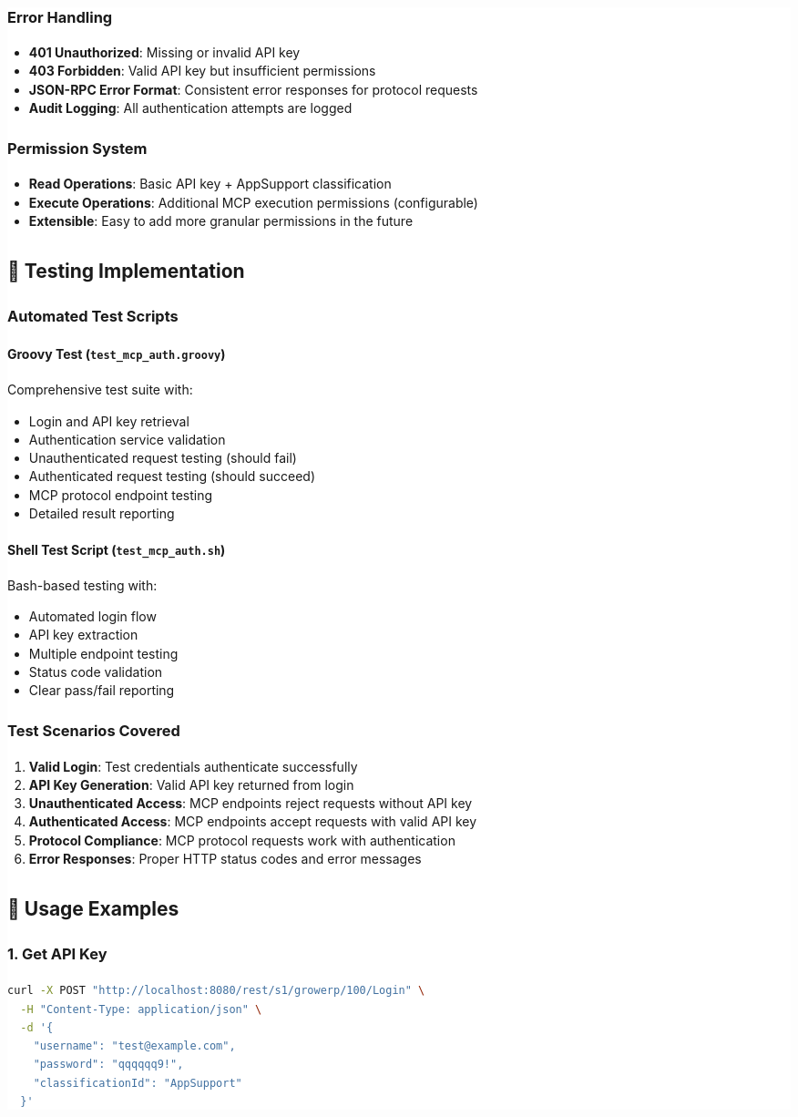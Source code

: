 ### Error Handling
- **401 Unauthorized**: Missing or invalid API key
- **403 Forbidden**: Valid API key but insufficient permissions
- **JSON-RPC Error Format**: Consistent error responses for protocol requests
- **Audit Logging**: All authentication attempts are logged

### Permission System
- **Read Operations**: Basic API key + AppSupport classification
- **Execute Operations**: Additional MCP execution permissions (configurable)
- **Extensible**: Easy to add more granular permissions in the future

## 📝 Testing Implementation

### Automated Test Scripts

#### Groovy Test (`test_mcp_auth.groovy`)
Comprehensive test suite with:
- Login and API key retrieval
- Authentication service validation
- Unauthenticated request testing (should fail)
- Authenticated request testing (should succeed)
- MCP protocol endpoint testing
- Detailed result reporting

#### Shell Test Script (`test_mcp_auth.sh`)
Bash-based testing with:
- Automated login flow
- API key extraction
- Multiple endpoint testing
- Status code validation
- Clear pass/fail reporting

### Test Scenarios Covered
1. **Valid Login**: Test credentials authenticate successfully
2. **API Key Generation**: Valid API key returned from login
3. **Unauthenticated Access**: MCP endpoints reject requests without API key
4. **Authenticated Access**: MCP endpoints accept requests with valid API key
5. **Protocol Compliance**: MCP protocol requests work with authentication
6. **Error Responses**: Proper HTTP status codes and error messages

## 📖 Usage Examples

### 1. Get API Key
```bash
curl -X POST "http://localhost:8080/rest/s1/growerp/100/Login" \
  -H "Content-Type: application/json" \
  -d '{
    "username": "test@example.com",
    "password": "qqqqqq9!",
    "classificationId": "AppSupport"
  }'
```
